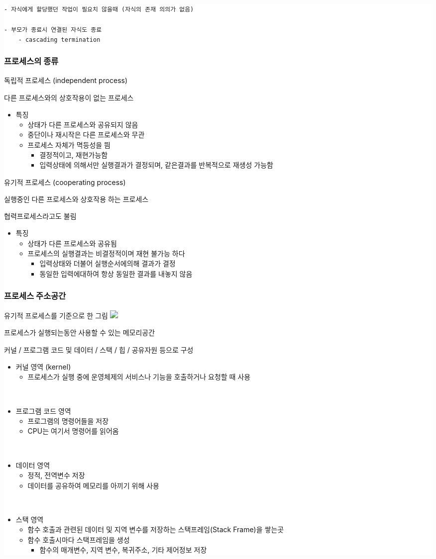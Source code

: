     - 자식에게 할당했던 작업이 필요치 않을때 (자식의 존재 의의가 없음)
    
    - 부모가 종료시 연결된 자식도 종료
        - cascading termination


### 프로세스의 종류

독립적 프로세스 (independent process)

다른 프로세스와의 상호작용이 없는 프로세스

- 특징
    - 상태가 다른 프로세스와 공유되지 않음
    - 중단이나 재시작은 다른 프로세스와 무관
    - 프로세스 자체가 멱등성을 띔
        - 결정적이고, 재현가능함
        - 입력상태에 의해서만 실행결과가 결정되며, 같은결과를 반복적으로 재생성 가능함

유기적 프로세스 (cooperating process)

실행중인 다른 프로세스와 상호작용 하는 프로세스

협력프로세스라고도 불림

- 특징
    - 상태가 다른 프로세스와 공유됨
    - 프로세스의 실행결과는 비결정적이며 재현 불가능 하다
        - 입력상태와 더불어 실행순서에의해 결과가 결정
        - 동일한 입력에대하여 항상 동일한 결과를 내놓지 않음

### 프로세스 주소공간

유기적 프로세스를 기준으로 한 그림
![](https://prepinsta.com/wp-content/uploads/2023/01/Process-Address-Space-in-OS.webp)

프로세스가 실행되는동안 사용할 수 있는 메모리공간

커널 / 프로그램 코드 및 데이터 / 스택 / 힙 /  공유자원 등으로 구성

- 커널 영역 (kernel)
    - 프로세스가 실행 중에 운영체제의 서비스나 기능을 호출하거나 요청할 때 사용

<br>

- 프로그램 코드 영역
    - 프로그램의 명령어들을 저장
    - CPU는 여기서 명령어를 읽어옴

<br>

- 데이터 영역
    - 정적, 전역변수 저장
    - 데이터를 공유하여 메모리를 아끼기 위해 사용

<br>


- 스택 영역
    - 함수 호출과 관련된 데이터 및 지역 변수를 저장하는 스택프레임(Stack Frame)을 쌓는곳
    - 함수 호출시마다  스택프레임을 생성
        -  함수의 매개변수, 지역 변수, 복귀주소, 기타 제어정보 저장
